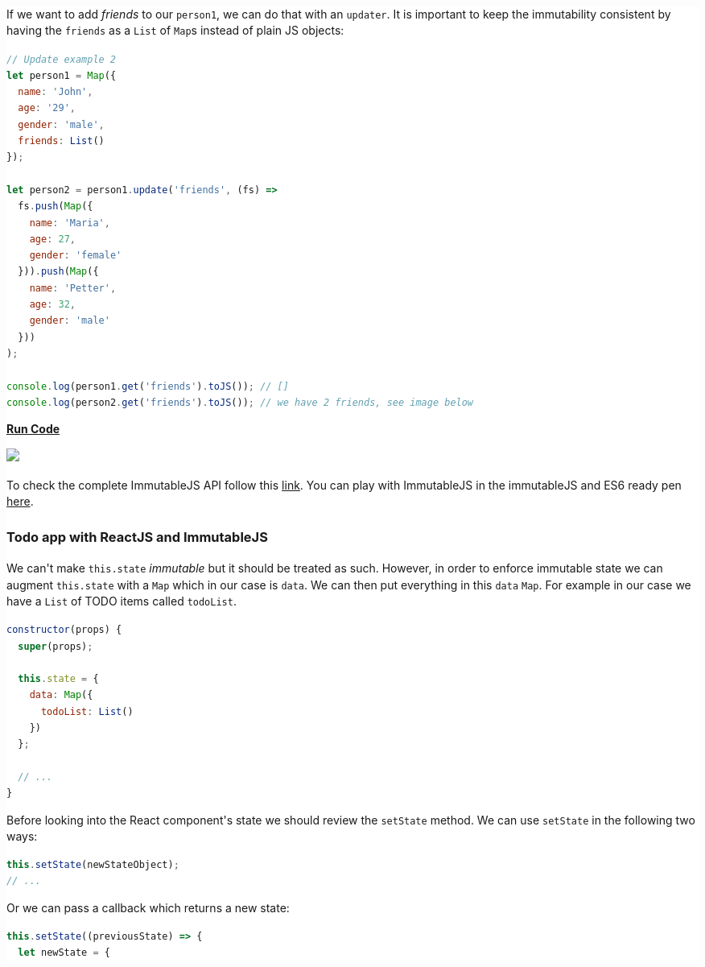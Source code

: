 If we want to add *friends* to our `person1`, we can do that with an `updater`.
It is important to keep the immutability consistent by having the `friends` as a `List` of `Map`s instead of plain JS objects:

```js
// Update example 2
let person1 = Map({
  name: 'John',
  age: '29',
  gender: 'male',
  friends: List()
});

let person2 = person1.update('friends', (fs) =>
  fs.push(Map({
    name: 'Maria',
    age: 27,
    gender: 'female'
  })).push(Map({
    name: 'Petter',
    age: 32,
    gender: 'male'
  }))
);

console.log(person1.get('friends').toJS()); // []
console.log(person2.get('friends').toJS()); // we have 2 friends, see image below
```
**[Run Code](http://jsfiddle.net/t3L433ko/)**

![](https://raw.githubusercontent.com/rangle/react-workshop/immutable-writeup/handout/assets/debug-map-1.png)

To check the complete ImmutableJS API follow this [link](https://facebook.github.io/immutable-js/docs/#/).
You can play with ImmutableJS in the immutableJS and ES6 ready pen [here](http://codepen.io/andrejkn/pen/WQbKoE).

### Todo app with ReactJS and ImmutableJS

We can't make `this.state` *immutable* but it should be treated as such. However, in order to enforce immutable state we can augment `this.state` with a `Map` which in our case is `data`.
We can then put everything in this `data` `Map`. For example in our case we have a `List` of TODO items called `todoList`.
```js
constructor(props) {
  super(props);

  this.state = {
    data: Map({
      todoList: List()
    })
  };

  // ...
}
```
Before looking into the React component's state we should review the `setState` method. We can use `setState` in the following two ways:
```js
this.setState(newStateObject);
// ...
```
Or we can pass a callback which returns a new state:
```js
this.setState((previousState) => {
  let newState = {
```